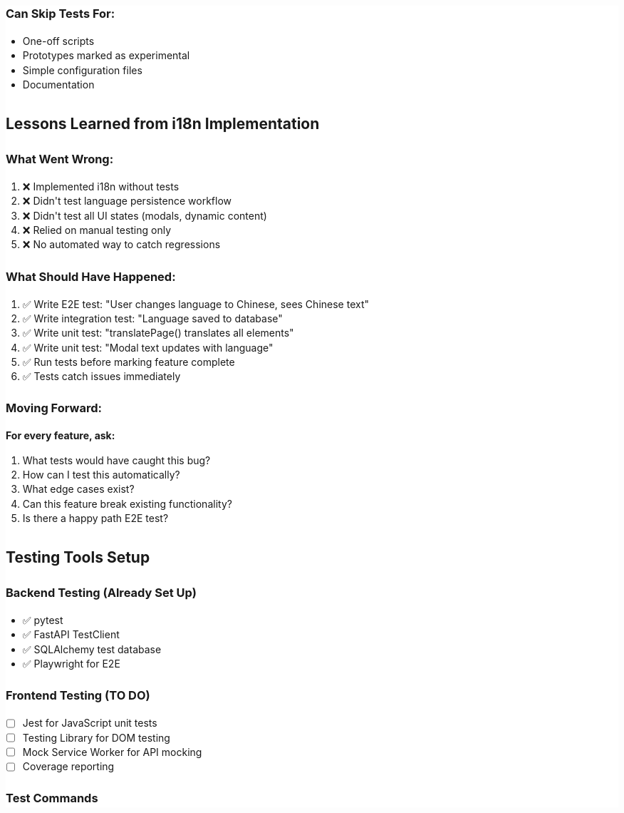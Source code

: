 ### Can Skip Tests For:
- One-off scripts
- Prototypes marked as experimental
- Simple configuration files
- Documentation

## Lessons Learned from i18n Implementation

### What Went Wrong:
1. ❌ Implemented i18n without tests
2. ❌ Didn't test language persistence workflow
3. ❌ Didn't test all UI states (modals, dynamic content)
4. ❌ Relied on manual testing only
5. ❌ No automated way to catch regressions

### What Should Have Happened:
1. ✅ Write E2E test: "User changes language to Chinese, sees Chinese text"
2. ✅ Write integration test: "Language saved to database"
3. ✅ Write unit test: "translatePage() translates all elements"
4. ✅ Write unit test: "Modal text updates with language"
5. ✅ Run tests before marking feature complete
6. ✅ Tests catch issues immediately

### Moving Forward:

**For every feature, ask:**
1. What tests would have caught this bug?
2. How can I test this automatically?
3. What edge cases exist?
4. Can this feature break existing functionality?
5. Is there a happy path E2E test?

## Testing Tools Setup

### Backend Testing (Already Set Up)
- ✅ pytest
- ✅ FastAPI TestClient
- ✅ SQLAlchemy test database
- ✅ Playwright for E2E

### Frontend Testing (TO DO)
- [ ] Jest for JavaScript unit tests
- [ ] Testing Library for DOM testing
- [ ] Mock Service Worker for API mocking
- [ ] Coverage reporting

### Test Commands
